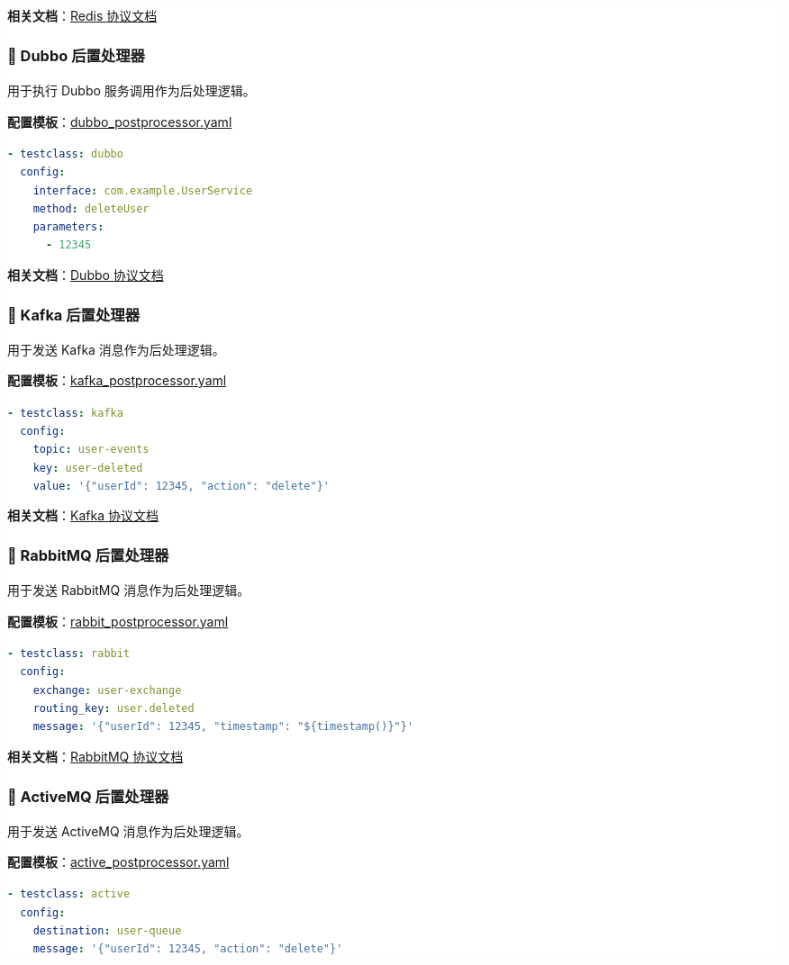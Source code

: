 **相关文档**：[Redis 协议文档](../protocols/Redis.md#处理器)

### 🔌 Dubbo 后置处理器

用于执行 Dubbo 服务调用作为后处理逻辑。

**配置模板**：[dubbo_postprocessor.yaml](../template/处理器/dubbo_postprocessor.yaml)

```yaml
- testclass: dubbo
  config:
    interface: com.example.UserService
    method: deleteUser
    parameters:
      - 12345
```

**相关文档**：[Dubbo 协议文档](../protocols/Dubbo.md#处理器)

### 🚀 Kafka 后置处理器

用于发送 Kafka 消息作为后处理逻辑。

**配置模板**：[kafka_postprocessor.yaml](../template/处理器/kafka_postprocessor.yaml)

```yaml
- testclass: kafka
  config:
    topic: user-events
    key: user-deleted
    value: '{"userId": 12345, "action": "delete"}'
```

**相关文档**：[Kafka 协议文档](../protocols/Kafka.md#处理器)

### 🐰 RabbitMQ 后置处理器

用于发送 RabbitMQ 消息作为后处理逻辑。

**配置模板**：[rabbit_postprocessor.yaml](../template/处理器/rabbit_postprocessor.yaml)

```yaml
- testclass: rabbit
  config:
    exchange: user-exchange
    routing_key: user.deleted
    message: '{"userId": 12345, "timestamp": "${timestamp()}"}'
```

**相关文档**：[RabbitMQ 协议文档](../protocols/RabbitMQ.md#处理器)

### 🎯 ActiveMQ 后置处理器

用于发送 ActiveMQ 消息作为后处理逻辑。

**配置模板**：[active_postprocessor.yaml](../template/处理器/active_postprocessor.yaml)

```yaml
- testclass: active
  config:
    destination: user-queue
    message: '{"userId": 12345, "action": "delete"}'
```

